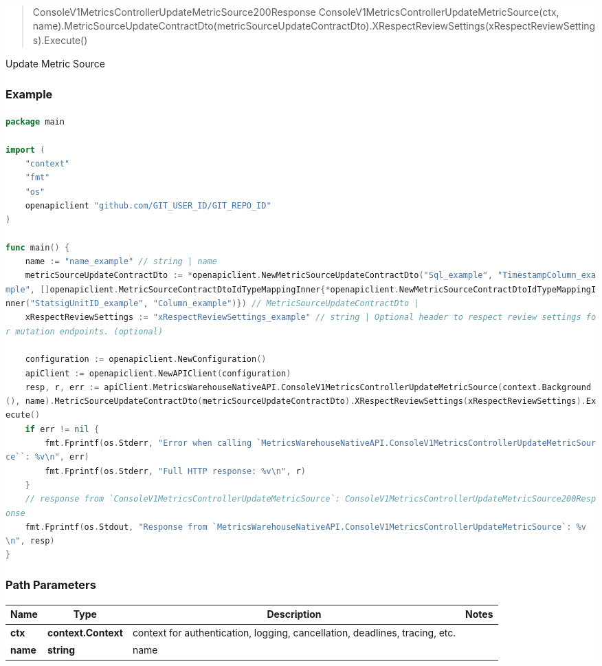 > ConsoleV1MetricsControllerUpdateMetricSource200Response ConsoleV1MetricsControllerUpdateMetricSource(ctx, name).MetricSourceUpdateContractDto(metricSourceUpdateContractDto).XRespectReviewSettings(xRespectReviewSettings).Execute()

Update Metric Source

### Example

```go
package main

import (
	"context"
	"fmt"
	"os"
	openapiclient "github.com/GIT_USER_ID/GIT_REPO_ID"
)

func main() {
	name := "name_example" // string | name
	metricSourceUpdateContractDto := *openapiclient.NewMetricSourceUpdateContractDto("Sql_example", "TimestampColumn_example", []openapiclient.MetricSourceContractDtoIdTypeMappingInner{*openapiclient.NewMetricSourceContractDtoIdTypeMappingInner("StatsigUnitID_example", "Column_example")}) // MetricSourceUpdateContractDto | 
	xRespectReviewSettings := "xRespectReviewSettings_example" // string | Optional header to respect review settings for mutation endpoints. (optional)

	configuration := openapiclient.NewConfiguration()
	apiClient := openapiclient.NewAPIClient(configuration)
	resp, r, err := apiClient.MetricsWarehouseNativeAPI.ConsoleV1MetricsControllerUpdateMetricSource(context.Background(), name).MetricSourceUpdateContractDto(metricSourceUpdateContractDto).XRespectReviewSettings(xRespectReviewSettings).Execute()
	if err != nil {
		fmt.Fprintf(os.Stderr, "Error when calling `MetricsWarehouseNativeAPI.ConsoleV1MetricsControllerUpdateMetricSource``: %v\n", err)
		fmt.Fprintf(os.Stderr, "Full HTTP response: %v\n", r)
	}
	// response from `ConsoleV1MetricsControllerUpdateMetricSource`: ConsoleV1MetricsControllerUpdateMetricSource200Response
	fmt.Fprintf(os.Stdout, "Response from `MetricsWarehouseNativeAPI.ConsoleV1MetricsControllerUpdateMetricSource`: %v\n", resp)
}
```

### Path Parameters


Name | Type | Description  | Notes
------------- | ------------- | ------------- | -------------
**ctx** | **context.Context** | context for authentication, logging, cancellation, deadlines, tracing, etc.
**name** | **string** | name | 
